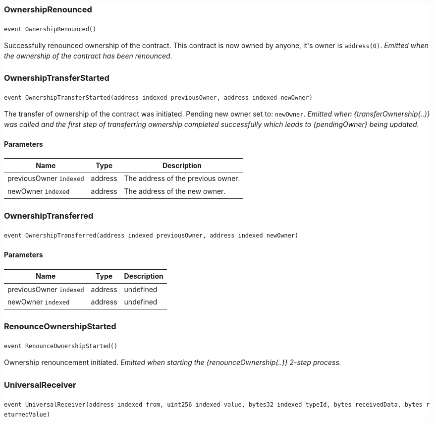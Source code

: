 ### OwnershipRenounced

```solidity
event OwnershipRenounced()
```

Successfully renounced ownership of the contract. This contract is now owned by anyone, it&#39;s owner is `address(0)`.
_Emitted when the ownership of the contract has been renounced._

### OwnershipTransferStarted

```solidity
event OwnershipTransferStarted(address indexed previousOwner, address indexed newOwner)
```

The transfer of ownership of the contract was initiated. Pending new owner set to: `newOwner`.
_Emitted when {transferOwnership(..)} was called and the first step of transferring ownership completed successfully which leads to {pendingOwner} being updated._

#### Parameters

| Name                    | Type    | Description                        |
| ----------------------- | ------- | ---------------------------------- |
| previousOwner `indexed` | address | The address of the previous owner. |
| newOwner `indexed`      | address | The address of the new owner.      |

### OwnershipTransferred

```solidity
event OwnershipTransferred(address indexed previousOwner, address indexed newOwner)
```

#### Parameters

| Name                    | Type    | Description |
| ----------------------- | ------- | ----------- |
| previousOwner `indexed` | address | undefined   |
| newOwner `indexed`      | address | undefined   |

### RenounceOwnershipStarted

```solidity
event RenounceOwnershipStarted()
```

Ownership renouncement initiated.
_Emitted when starting the {renounceOwnership(..)} 2-step process._

### UniversalReceiver

```solidity
event UniversalReceiver(address indexed from, uint256 indexed value, bytes32 indexed typeId, bytes receivedData, bytes returnedValue)
```
